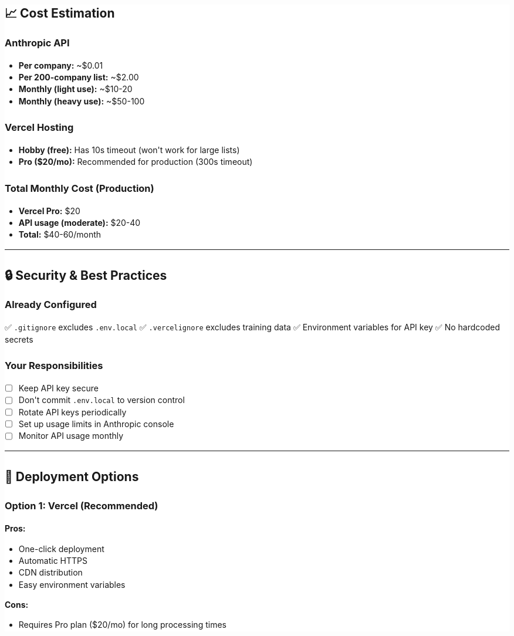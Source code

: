 
## 📈 Cost Estimation

### Anthropic API
- **Per company:** ~$0.01
- **Per 200-company list:** ~$2.00
- **Monthly (light use):** ~$10-20
- **Monthly (heavy use):** ~$50-100

### Vercel Hosting
- **Hobby (free):** Has 10s timeout (won't work for large lists)
- **Pro ($20/mo):** Recommended for production (300s timeout)

### Total Monthly Cost (Production)
- **Vercel Pro:** $20
- **API usage (moderate):** $20-40
- **Total:** $40-60/month

---

## 🔒 Security & Best Practices

### Already Configured
✅ `.gitignore` excludes `.env.local`
✅ `.vercelignore` excludes training data
✅ Environment variables for API key
✅ No hardcoded secrets

### Your Responsibilities
- [ ] Keep API key secure
- [ ] Don't commit `.env.local` to version control
- [ ] Rotate API keys periodically
- [ ] Set up usage limits in Anthropic console
- [ ] Monitor API usage monthly

---

## 🚀 Deployment Options

### Option 1: Vercel (Recommended)
**Pros:**
- One-click deployment
- Automatic HTTPS
- CDN distribution
- Easy environment variables

**Cons:**
- Requires Pro plan ($20/mo) for long processing times
